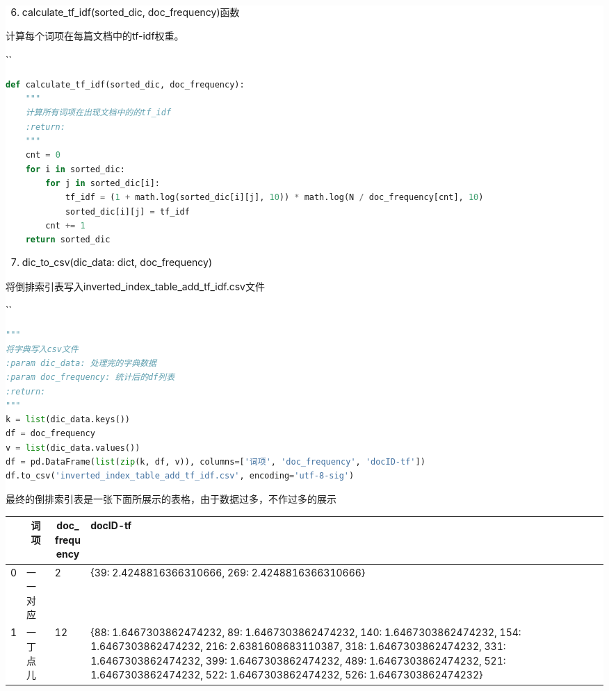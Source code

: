 6.  calculate_tf_idf(sorted_dic, doc_frequency)函数

   计算每个词项在每篇文档中的tf-idf权重。

   ``

   ```python
   def calculate_tf_idf(sorted_dic, doc_frequency):
       """
       计算所有词项在出现文档中的的tf_idf
       :return:
       """
       cnt = 0
       for i in sorted_dic:
           for j in sorted_dic[i]:
               tf_idf = (1 + math.log(sorted_dic[i][j], 10)) * math.log(N / doc_frequency[cnt], 10)
               sorted_dic[i][j] = tf_idf
           cnt += 1
       return sorted_dic
   ```

7.  dic_to_csv(dic_data: dict, doc_frequency)

   将倒排索引表写入inverted_index_table_add_tf_idf.csv文件

   ``

   ```python
   """
   将字典写入csv文件
   :param dic_data: 处理完的字典数据
   :param doc_frequency: 统计后的df列表
   :return:
   """
   k = list(dic_data.keys())
   df = doc_frequency
   v = list(dic_data.values())
   df = pd.DataFrame(list(zip(k, df, v)), columns=['词项', 'doc_frequency', 'docID-tf'])
   df.to_csv('inverted_index_table_add_tf_idf.csv', encoding='utf-8-sig')
   ```

最终的倒排索引表是一张下面所展示的表格，由于数据过多，不作过多的展示

|      | 词项     | doc_frequency | docID-tf                                                     |
| ---- | -------- | ------------- | :----------------------------------------------------------- |
| 0    | 一一对应 | 2             | {39: 2.4248816366310666, 269:  2.4248816366310666}           |
| 1    | 一丁点儿 | 12            | {88: 1.6467303862474232, 89:  1.6467303862474232, 140: 1.6467303862474232, 154: 1.6467303862474232, 216:  2.6381608683110387, 318: 1.6467303862474232, 331: 1.6467303862474232, 399:  1.6467303862474232, 489: 1.6467303862474232, 521: 1.6467303862474232, 522: 1.6467303862474232,  526: 1.6467303862474232} |